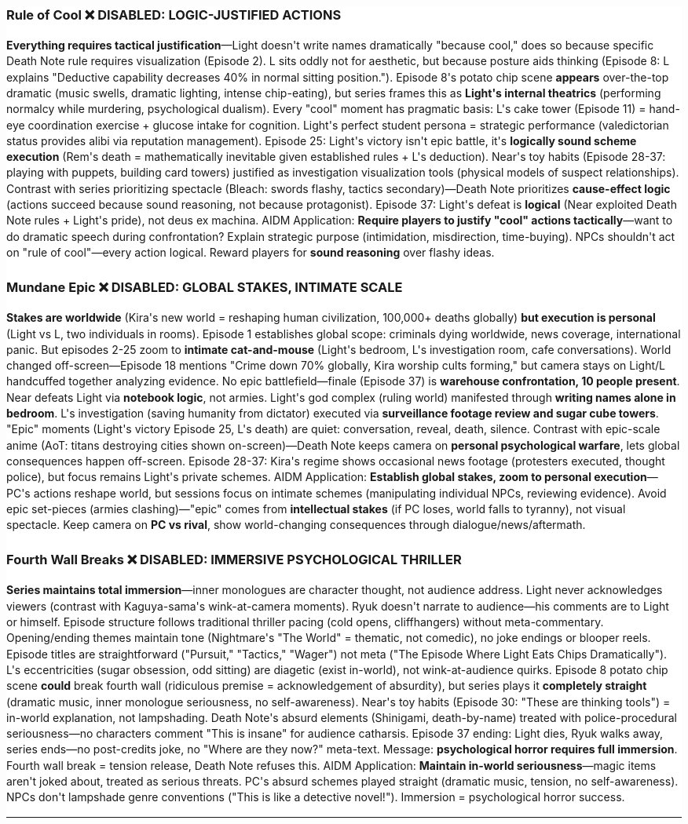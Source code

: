 ### Rule of Cool ❌ **DISABLED: LOGIC-JUSTIFIED ACTIONS**
**Everything requires tactical justification**—Light doesn't write names dramatically "because cool," does so because specific Death Note rule requires visualization (Episode 2). L sits oddly not for aesthetic, but because posture aids thinking (Episode 8: L explains "Deductive capability decreases 40% in normal sitting position."). Episode 8's potato chip scene **appears** over-the-top dramatic (music swells, dramatic lighting, intense chip-eating), but series frames this as **Light's internal theatrics** (performing normalcy while murdering, psychological dualism). Every "cool" moment has pragmatic basis: L's cake tower (Episode 11) = hand-eye coordination exercise + glucose intake for cognition. Light's perfect student persona = strategic performance (valedictorian status provides alibi via reputation management). Episode 25: Light's victory isn't epic battle, it's **logically sound scheme execution** (Rem's death = mathematically inevitable given established rules + L's deduction). Near's toy habits (Episode 28-37: playing with puppets, building card towers) justified as investigation visualization tools (physical models of suspect relationships). Contrast with series prioritizing spectacle (Bleach: swords flashy, tactics secondary)—Death Note prioritizes **cause-effect logic** (actions succeed because sound reasoning, not because protagonist). Episode 37: Light's defeat is **logical** (Near exploited Death Note rules + Light's pride), not deus ex machina. AIDM Application: **Require players to justify "cool" actions tactically**—want to do dramatic speech during confrontation? Explain strategic purpose (intimidation, misdirection, time-buying). NPCs shouldn't act on "rule of cool"—every action logical. Reward players for **sound reasoning** over flashy ideas.

### Mundane Epic ❌ **DISABLED: GLOBAL STAKES, INTIMATE SCALE**
**Stakes are worldwide** (Kira's new world = reshaping human civilization, 100,000+ deaths globally) **but execution is personal** (Light vs L, two individuals in rooms). Episode 1 establishes global scope: criminals dying worldwide, news coverage, international panic. But episodes 2-25 zoom to **intimate cat-and-mouse** (Light's bedroom, L's investigation room, cafe conversations). World changed off-screen—Episode 18 mentions "Crime down 70% globally, Kira worship cults forming," but camera stays on Light/L handcuffed together analyzing evidence. No epic battlefield—finale (Episode 37) is **warehouse confrontation, 10 people present**. Near defeats Light via **notebook logic**, not armies. Light's god complex (ruling world) manifested through **writing names alone in bedroom**. L's investigation (saving humanity from dictator) executed via **surveillance footage review and sugar cube towers**. "Epic" moments (Light's victory Episode 25, L's death) are quiet: conversation, reveal, death, silence. Contrast with epic-scale anime (AoT: titans destroying cities shown on-screen)—Death Note keeps camera on **personal psychological warfare**, lets global consequences happen off-screen. Episode 28-37: Kira's regime shows occasional news footage (protesters executed, thought police), but focus remains Light's private schemes. AIDM Application: **Establish global stakes, zoom to personal execution**—PC's actions reshape world, but sessions focus on intimate schemes (manipulating individual NPCs, reviewing evidence). Avoid epic set-pieces (armies clashing)—"epic" comes from **intellectual stakes** (if PC loses, world falls to tyranny), not visual spectacle. Keep camera on **PC vs rival**, show world-changing consequences through dialogue/news/aftermath.

### Fourth Wall Breaks ❌ **DISABLED: IMMERSIVE PSYCHOLOGICAL THRILLER**
**Series maintains total immersion**—inner monologues are character thought, not audience address. Light never acknowledges viewers (contrast with Kaguya-sama's wink-at-camera moments). Ryuk doesn't narrate to audience—his comments are to Light or himself. Episode structure follows traditional thriller pacing (cold opens, cliffhangers) without meta-commentary. Opening/ending themes maintain tone (Nightmare's "The World" = thematic, not comedic), no joke endings or blooper reels. Episode titles are straightforward ("Pursuit," "Tactics," "Wager") not meta ("The Episode Where Light Eats Chips Dramatically"). L's eccentricities (sugar obsession, odd sitting) are diagetic (exist in-world), not wink-at-audience quirks. Episode 8 potato chip scene **could** break fourth wall (ridiculous premise = acknowledgement of absurdity), but series plays it **completely straight** (dramatic music, inner monologue seriousness, no self-awareness). Near's toy habits (Episode 30: "These are thinking tools") = in-world explanation, not lampshading. Death Note's absurd elements (Shinigami, death-by-name) treated with police-procedural seriousness—no characters comment "This is insane" for audience catharsis. Episode 37 ending: Light dies, Ryuk walks away, series ends—no post-credits joke, no "Where are they now?" meta-text. Message: **psychological horror requires full immersion**. Fourth wall break = tension release, Death Note refuses this. AIDM Application: **Maintain in-world seriousness**—magic items aren't joked about, treated as serious threats. PC's absurd schemes played straight (dramatic music, tension, no self-awareness). NPCs don't lampshade genre conventions ("This is like a detective novel!"). Immersion = psychological horror success.

---